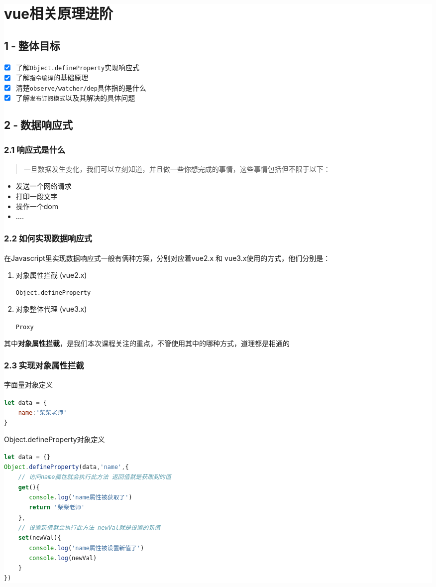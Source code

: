 # vue相关原理进阶

## 1 - 整体目标

- [x] 了解`Object.defineProperty`实现响应式
- [x] 了解`指令编译`的基础原理
- [x] 清楚`observe/watcher/dep`具体指的是什么
- [x] 了解`发布订阅模式`以及其解决的具体问题

## 2 -  数据响应式

### 2.1  响应式是什么

> 一旦数据发生变化，我们可以立刻知道，并且做一些你想完成的事情，这些事情包括但不限于以下：

- 发送一个网络请求
- 打印一段文字
- 操作一个dom
- ....

### 2.2 如何实现数据响应式

在Javascript里实现数据响应式一般有俩种方案，分别对应着vue2.x 和 vue3.x使用的方式，他们分别是：

1. 对象属性拦截  (vue2.x)

   `Object.defineProperty`

2. 对象整体代理 (vue3.x)

   `Proxy`

其中**对象属性拦截**，是我们本次课程关注的重点，不管使用其中的哪种方式，道理都是相通的

### 2.3 实现对象属性拦截

字面量对象定义

```js
let data = {
    name:'柴柴老师'
}
```

Object.defineProperty对象定义

```js
let data = {}
Object.defineProperty(data,'name',{
    // 访问name属性就会执行此方法 返回值就是获取到的值
    get(){
       console.log('name属性被获取了')
       return '柴柴老师'
    },
    // 设置新值就会执行此方法 newVal就是设置的新值
    set(newVal){
       console.log('name属性被设置新值了')
       console.log(newVal)
    }
})
```
